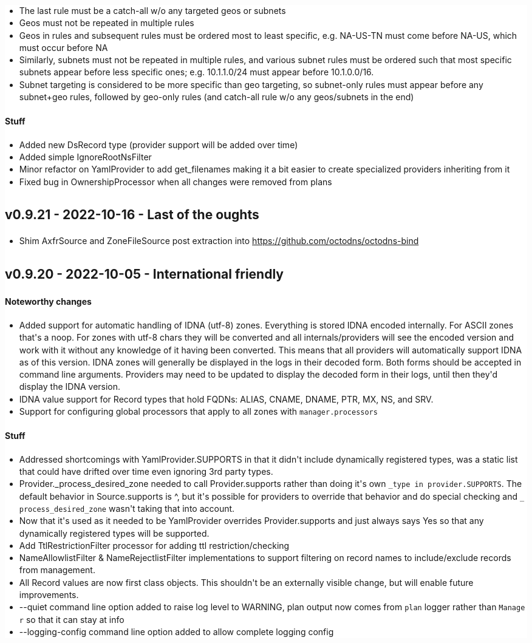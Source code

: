    * The last rule must be a catch-all w/o any targeted geos or subnets
   * Geos must not be repeated in multiple rules
   * Geos in rules and subsequent rules must be ordered most to least specific,
     e.g. NA-US-TN must come before NA-US, which must occur before NA
   * Similarly, subnets must not be repeated in multiple rules, and various
     subnet rules must be ordered such that most specific subnets appear before
     less specific ones; e.g. 10.1.1.0/24 must appear before 10.1.0.0/16.
   * Subnet targeting is considered to be more specific than geo targeting, so
     subnet-only rules must appear before any subnet+geo rules, followed by
     geo-only rules (and catch-all rule w/o any geos/subnets in the end)

#### Stuff

* Added new DsRecord type (provider support will be added over time)
* Added simple IgnoreRootNsFilter
* Minor refactor on YamlProvider to add get_filenames making it a bit easier to
  create specialized providers inheriting from it
* Fixed bug in OwnershipProcessor when all changes were removed from plans

## v0.9.21 - 2022-10-16 - Last of the oughts

* Shim AxfrSource and ZoneFileSource post extraction into
  https://github.com/octodns/octodns-bind

## v0.9.20 - 2022-10-05 - International friendly

#### Noteworthy changes

* Added support for automatic handling of IDNA (utf-8) zones. Everything is
  stored IDNA encoded internally. For ASCII zones that's a noop. For zones with
  utf-8 chars they will be converted and all internals/providers will see the
  encoded version and work with it without any knowledge of it having been
  converted. This means that all providers will automatically support IDNA as of
  this version. IDNA zones will generally be displayed in the logs in their
  decoded form. Both forms should be accepted in command line arguments.
  Providers may need to be updated to display the decoded form in their logs,
  until then they'd display the IDNA version.
* IDNA value support for Record types that hold FQDNs: ALIAS, CNAME, DNAME, PTR,
  MX, NS, and SRV.
* Support for configuring global processors that apply to all zones with
  `manager.processors`

#### Stuff

* Addressed shortcomings with YamlProvider.SUPPORTS in that it didn't include
  dynamically registered types, was a static list that could have drifted over
  time even ignoring 3rd party types.
* Provider._process_desired_zone needed to call Provider.supports rather than
  doing it's own `_type in provider.SUPPORTS`. The default behavior in
  Source.supports is ^, but it's possible for providers to override that
  behavior and do special checking and `_process_desired_zone` wasn't taking
  that into account.
* Now that it's used as it needed to be YamlProvider overrides
  Provider.supports and just always says Yes so that any dynamically registered
  types will be supported.
* Add TtlRestrictionFilter processor for adding ttl restriction/checking
* NameAllowlistFilter & NameRejectlistFilter implementations to support
  filtering on record names to include/exclude records from management.
* All Record values are now first class objects. This shouldn't be an externally
  visible change, but will enable future improvements.
* --quiet command line option added to raise log level to WARNING, plan
  output now comes from `plan` logger rather than `Manager` so that it can stay
  at info
* --logging-config command line option added to allow complete logging config